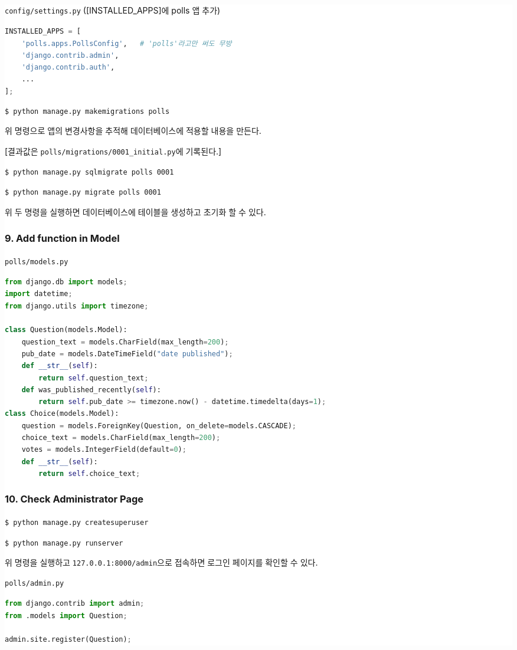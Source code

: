 `config/settings.py` ([INSTALLED_APPS]에 polls 앱 추가)

```python
INSTALLED_APPS = [
	'polls.apps.PollsConfig',   # 'polls'라고만 써도 무방
	'django.contrib.admin',
	'django.contrib.auth',
	...
];
```

`$ python manage.py makemigrations polls`

위 명령으로 앱의 변경사항을 추적해 데이터베이스에 적용할 내용을 만든다. 

[결과값은 `polls/migrations/0001_initial.py`에 기록된다.]

`$ python manage.py sqlmigrate polls 0001`

`$ python manage.py migrate polls 0001`

위 두 명령을 실행하면 데이터베이스에 테이블을 생성하고 초기화 할 수 있다.

### 9. Add function in Model

`polls/models.py`

```python
from django.db import models;
import datetime;
from django.utils import timezone;

class Question(models.Model):
	question_text = models.CharField(max_length=200);
	pub_date = models.DateTimeField("date published");
	def __str__(self):
		return self.question_text;
    def was_published_recently(self):
        return self.pub_date >= timezone.now() - datetime.timedelta(days=1);
class Choice(models.Model):
	question = models.ForeignKey(Question, on_delete=models.CASCADE);
	choice_text = models.CharField(max_length=200);
	votes = models.IntegerField(default=0);
	def __str__(self):
		return self.choice_text;
```

### 10. Check Administrator Page

`$ python manage.py createsuperuser`

`$ python manage.py runserver`

위 명령을 실행하고 `127.0.0.1:8000/admin`으로 접속하면 로그인 페이지를 확인할 수 있다.

`polls/admin.py`

```python
from django.contrib import admin;
from .models import Question;

admin.site.register(Question);
```
